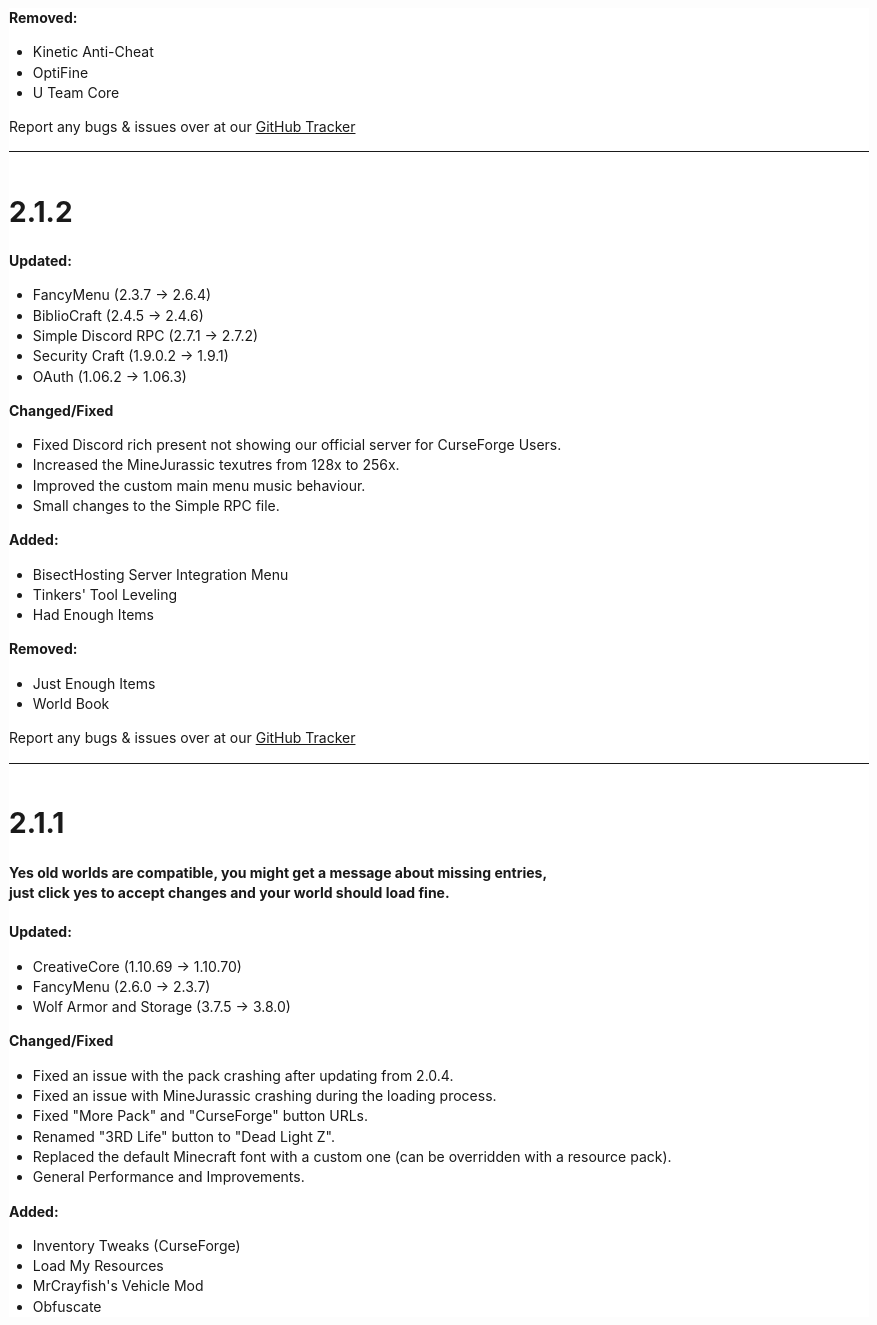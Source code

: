 **Removed:**
+ Kinetic Anti-Cheat
+ OptiFine
+ U Team Core


Report any bugs & issues over at our [GitHub Tracker](https://github.com/AMPZNetwork/Fossilized)

---------------------------------------------------------------------------------
<h1>2.1.2</h1> 
 
**Updated:**
+ FancyMenu (2.3.7 → 2.6.4)
+ BiblioCraft (2.4.5 → 2.4.6)
+ Simple Discord RPC (2.7.1 → 2.7.2)
+ Security Craft (1.9.0.2 → 1.9.1)
+ OAuth (1.06.2 → 1.06.3)

**Changed/Fixed**
+ Fixed Discord rich present not showing our official server for CurseForge Users.
+ Increased the MineJurassic texutres from 128x to 256x.
+ Improved the custom main menu music behaviour.
+ Small changes to the Simple RPC file.

**Added:**
+ BisectHosting Server Integration Menu
+ Tinkers' Tool Leveling
+ Had Enough Items

**Removed:**
+ Just Enough Items
+ World Book

Report any bugs & issues over at our [GitHub Tracker](https://github.com/AMPZNetwork/Fossilized)

---------------------------------------------------------------------------------
<h1>2.1.1</h1> 

<h4>Yes old worlds are compatible, you might get a message about missing entries,<br> 
just click yes to accept changes and your world should load fine.</h4>
 
**Updated:**
+ CreativeCore (1.10.69 → 1.10.70)
+ FancyMenu (2.6.0 → 2.3.7)
+ Wolf Armor and Storage (3.7.5 → 3.8.0)

**Changed/Fixed**
+ Fixed an issue with the pack crashing after updating from 2.0.4.
+ Fixed an issue with MineJurassic crashing during the loading process.
+ Fixed "More Pack" and "CurseForge" button URLs.
+ Renamed "3RD Life" button to "Dead Light Z".
+ Replaced the default Minecraft font with a custom one (can be overridden with a resource pack).
+ General Performance and Improvements.


**Added:**
+ Inventory Tweaks (CurseForge)
+ Load My Resources
+ MrCrayfish's Vehicle Mod
+ Obfuscate

